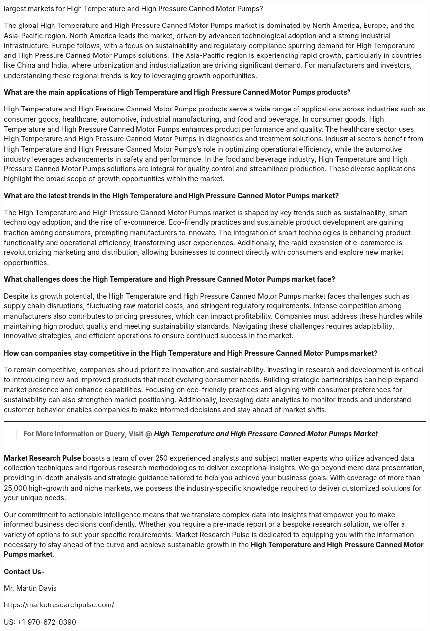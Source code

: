 largest markets for High Temperature and High Pressure Canned Motor Pumps?</strong></p><p>The global High Temperature and High Pressure Canned Motor Pumps market is dominated by North America, Europe, and the Asia-Pacific region. North America leads the market, driven by advanced technological adoption and a strong industrial infrastructure. Europe follows, with a focus on sustainability and regulatory compliance spurring demand for High Temperature and High Pressure Canned Motor Pumps solutions. The Asia-Pacific region is experiencing rapid growth, particularly in countries like China and India, where urbanization and industrialization are driving significant demand. For manufacturers and investors, understanding these regional trends is key to leveraging growth opportunities.</p><p><strong>What are the main applications of High Temperature and High Pressure Canned Motor Pumps products?</strong></p><p>High Temperature and High Pressure Canned Motor Pumps products serve a wide range of applications across industries such as consumer goods, healthcare, automotive, industrial manufacturing, and food and beverage. In consumer goods, High Temperature and High Pressure Canned Motor Pumps enhances product performance and quality. The healthcare sector uses High Temperature and High Pressure Canned Motor Pumps in diagnostics and treatment solutions. Industrial sectors benefit from High Temperature and High Pressure Canned Motor Pumps&rsquo;s role in optimizing operational efficiency, while the automotive industry leverages advancements in safety and performance. In the food and beverage industry, High Temperature and High Pressure Canned Motor Pumps solutions are integral for quality control and streamlined production. These diverse applications highlight the broad scope of growth opportunities within the market.</p><p><strong>What are the latest trends in the High Temperature and High Pressure Canned Motor Pumps market?</strong></p><p>The High Temperature and High Pressure Canned Motor Pumps market is shaped by key trends such as sustainability, smart technology adoption, and the rise of e-commerce. Eco-friendly practices and sustainable product development are gaining traction among consumers, prompting manufacturers to innovate. The integration of smart technologies is enhancing product functionality and operational efficiency, transforming user experiences. Additionally, the rapid expansion of e-commerce is revolutionizing marketing and distribution, allowing businesses to connect directly with consumers and explore new market opportunities.</p><p><strong>What challenges does the High Temperature and High Pressure Canned Motor Pumps market face?</strong></p><p>Despite its growth potential, the High Temperature and High Pressure Canned Motor Pumps market faces challenges such as supply chain disruptions, fluctuating raw material costs, and stringent regulatory requirements. Intense competition among manufacturers also contributes to pricing pressures, which can impact profitability. Companies must address these hurdles while maintaining high product quality and meeting sustainability standards. Navigating these challenges requires adaptability, innovative strategies, and efficient operations to ensure continued success in the market.</p><p><strong>How can companies stay competitive in the High Temperature and High Pressure Canned Motor Pumps market?</strong></p><p>To remain competitive, companies should prioritize innovation and sustainability. Investing in research and development is critical to introducing new and improved products that meet evolving consumer needs. Building strategic partnerships can help expand market presence and enhance capabilities. Focusing on eco-friendly practices and aligning with consumer preferences for sustainability can also strengthen market positioning. Additionally, leveraging data analytics to monitor trends and understand customer behavior enables companies to make informed decisions and stay ahead of market shifts.</p><hr /><blockquote><p><strong>For More Information or Query, Visit @&nbsp;<em><a href="https://marketresearchpulse.com/report/34626/high-temperature-and-high-pressure-canned-motor-pumps-market?utm_source=Linkedin&utm_medium=0115">High Temperature and High Pressure Canned Motor Pumps Market</a></em></strong></p></blockquote><hr /><p><strong>Market Research Pulse</strong> boasts a team of over 250 experienced analysts and subject matter experts who utilize advanced data collection techniques and rigorous research methodologies to deliver exceptional insights. We go beyond mere data presentation, providing in-depth analysis and strategic guidance tailored to help you achieve your business goals. With coverage of more than 25,000 high-growth and niche markets, we possess the industry-specific knowledge required to deliver customized solutions for your unique needs.</p><p>Our commitment to actionable intelligence means that we translate complex data into insights that empower you to make informed business decisions confidently. Whether you require a pre-made report or a bespoke research solution, we offer a variety of options to suit your specific requirements. Market Research Pulse is dedicated to equipping you with the information necessary to stay ahead of the curve and achieve sustainable growth in the <strong>High Temperature and High Pressure Canned Motor Pumps market.</strong></p><p><strong>Contact Us-</strong></p><p>Mr. Martin Davis</p><p>https://marketresearchpulse.com/</p><p>US: +1-970-672-0390</p>

